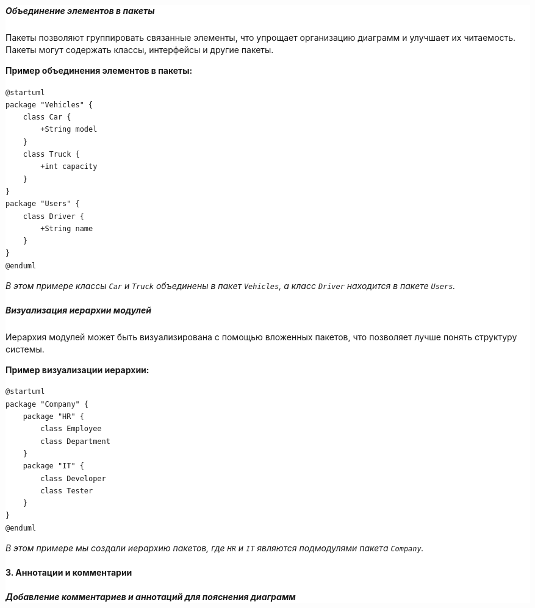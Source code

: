 ##### Объединение элементов в пакеты

Пакеты позволяют группировать связанные элементы, что упрощает организацию диаграмм и улучшает их читаемость. Пакеты могут содержать классы, интерфейсы и другие пакеты.

**Пример объединения элементов в пакеты:**

```plantuml
@startuml
package "Vehicles" {
    class Car {
        +String model
    }
    class Truck {
        +int capacity
    }
}
package "Users" {
    class Driver {
        +String name
    }
}
@enduml
```

*В этом примере классы `Car` и `Truck` объединены в пакет `Vehicles`, а класс `Driver` находится в пакете `Users`.*

##### Визуализация иерархии модулей

Иерархия модулей может быть визуализирована с помощью вложенных пакетов, что позволяет лучше понять структуру системы.

**Пример визуализации иерархии:**

```plantuml
@startuml
package "Company" {
    package "HR" {
        class Employee
        class Department
    }
    package "IT" {
        class Developer
        class Tester
    }
}
@enduml
```

*В этом примере мы создали иерархию пакетов, где `HR` и `IT` являются подмодулями пакета `Company`.*

#### 3. Аннотации и комментарии

##### Добавление комментариев и аннотаций для пояснения диаграмм

